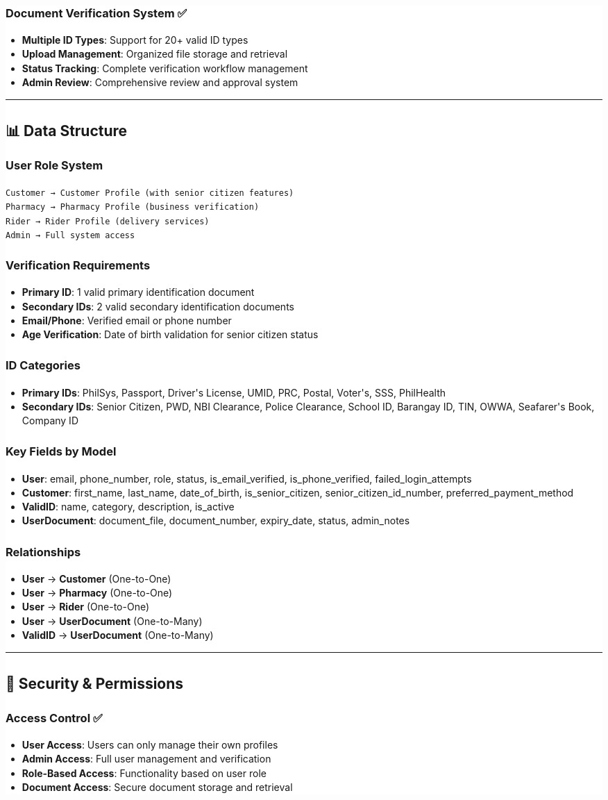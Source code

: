 ### **Document Verification System** ✅
- **Multiple ID Types**: Support for 20+ valid ID types
- **Upload Management**: Organized file storage and retrieval
- **Status Tracking**: Complete verification workflow management
- **Admin Review**: Comprehensive review and approval system

---

## 📊 **Data Structure**

### **User Role System**
```
Customer → Customer Profile (with senior citizen features)
Pharmacy → Pharmacy Profile (business verification)
Rider → Rider Profile (delivery services)
Admin → Full system access
```

### **Verification Requirements**
- **Primary ID**: 1 valid primary identification document
- **Secondary IDs**: 2 valid secondary identification documents
- **Email/Phone**: Verified email or phone number
- **Age Verification**: Date of birth validation for senior citizen status

### **ID Categories**
- **Primary IDs**: PhilSys, Passport, Driver's License, UMID, PRC, Postal, Voter's, SSS, PhilHealth
- **Secondary IDs**: Senior Citizen, PWD, NBI Clearance, Police Clearance, School ID, Barangay ID, TIN, OWWA, Seafarer's Book, Company ID

### **Key Fields by Model**
- **User**: email, phone_number, role, status, is_email_verified, is_phone_verified, failed_login_attempts
- **Customer**: first_name, last_name, date_of_birth, is_senior_citizen, senior_citizen_id_number, preferred_payment_method
- **ValidID**: name, category, description, is_active
- **UserDocument**: document_file, document_number, expiry_date, status, admin_notes

### **Relationships**
- **User** → **Customer** (One-to-One)
- **User** → **Pharmacy** (One-to-One)
- **User** → **Rider** (One-to-One)
- **User** → **UserDocument** (One-to-Many)
- **ValidID** → **UserDocument** (One-to-Many)

---

## 🔐 **Security & Permissions**

### **Access Control** ✅
- **User Access**: Users can only manage their own profiles
- **Admin Access**: Full user management and verification
- **Role-Based Access**: Functionality based on user role
- **Document Access**: Secure document storage and retrieval
